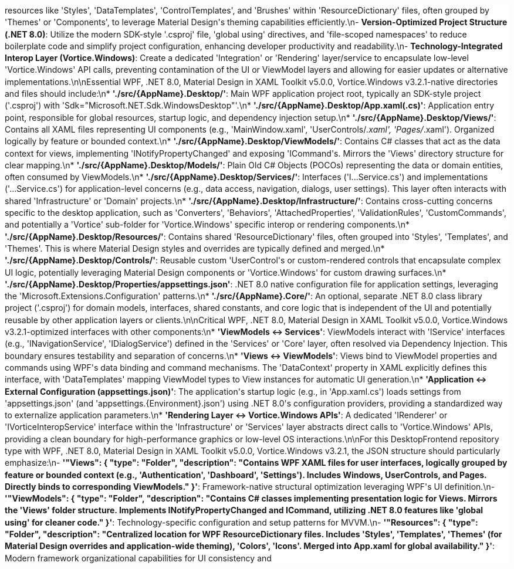 resources like 'Styles', 'DataTemplates', 'ControlTemplates', and 'Brushes' within 'ResourceDictionary' files, often grouped by 'Themes' or 'Components', to leverage Material Design's theming capabilities efficiently.\n-   **Version-Optimized Project Structure (.NET 8.0)**: Utilize the modern SDK-style '.csproj' file, 'global using' directives, and 'file-scoped namespaces' to reduce boilerplate code and simplify project configuration, enhancing developer productivity and readability.\n-   **Technology-Integrated Interop Layer (Vortice.Windows)**: Create a dedicated 'Integration' or 'Rendering' layer/service to encapsulate low-level 'Vortice.Windows' API calls, preventing contamination of the UI or ViewModel layers and allowing for easier updates or alternative implementations.\n\nEssential WPF, .NET 8.0, Material Design in XAML Toolkit v5.0.0, Vortice.Windows v3.2.1-native directories and files should include:\n*   **'./src/{AppName}.Desktop/'**: Main WPF application project root, typically an SDK-style project ('.csproj') with 'Sdk=\"Microsoft.NET.Sdk.WindowsDesktop\"'.\n*   **'./src/{AppName}.Desktop/App.xaml(.cs)'**: Application entry point, responsible for global resources, startup logic, and dependency injection setup.\n*   **'./src/{AppName}.Desktop/Views/'**: Contains all XAML files representing UI components (e.g., 'MainWindow.xaml', 'UserControls/*.xaml', 'Pages/*.xaml'). Organized logically by feature or bounded context.\n*   **'./src/{AppName}.Desktop/ViewModels/'**: Contains C# classes that act as the data context for views, implementing 'INotifyPropertyChanged' and exposing 'ICommand's. Mirrors the 'Views' directory structure for clear mapping.\n*   **'./src/{AppName}.Desktop/Models/'**: Plain Old C# Objects (POCOs) representing the data or domain entities, often consumed by ViewModels.\n*   **'./src/{AppName}.Desktop/Services/'**: Interfaces ('I...Service.cs') and implementations ('...Service.cs') for application-level concerns (e.g., data access, navigation, dialogs, user settings). This layer often interacts with shared 'Infrastructure' or 'Domain' projects.\n*   **'./src/{AppName}.Desktop/Infrastructure/'**: Contains cross-cutting concerns specific to the desktop application, such as 'Converters', 'Behaviors', 'AttachedProperties', 'ValidationRules', 'CustomCommands', and potentially a 'Vortice' sub-folder for 'Vortice.Windows' specific interop or rendering components.\n*   **'./src/{AppName}.Desktop/Resources/'**: Contains shared 'ResourceDictionary' files, often grouped into 'Styles', 'Templates', and 'Themes'. This is where Material Design styles and overrides are typically defined and merged.\n*   **'./src/{AppName}.Desktop/Controls/'**: Reusable custom 'UserControl's or custom-rendered controls that encapsulate complex UI logic, potentially leveraging Material Design components or 'Vortice.Windows' for custom drawing surfaces.\n*   **'./src/{AppName}.Desktop/Properties/appsettings.json'**: .NET 8.0 native configuration file for application settings, leveraging the 'Microsoft.Extensions.Configuration' patterns.\n*   **'./src/{AppName}.Core/'**: An optional, separate .NET 8.0 class library project ('.csproj') for domain models, interfaces, shared constants, and core logic that is independent of the UI and potentially reusable by other application layers or clients.\n\nCritical WPF, .NET 8.0, Material Design in XAML Toolkit v5.0.0, Vortice.Windows v3.2.1-optimized interfaces with other components:\n*   **'ViewModels <-> Services'**: ViewModels interact with 'IService' interfaces (e.g., 'INavigationService', 'IDialogService') defined in the 'Services' or 'Core' layer, often resolved via Dependency Injection. This boundary ensures testability and separation of concerns.\n*   **'Views <-> ViewModels'**: Views bind to ViewModel properties and commands using WPF's data binding and command mechanisms. The 'DataContext' property in XAML explicitly defines this interface, with 'DataTemplates' mapping ViewModel types to View instances for automatic UI generation.\n*   **'Application <-> External Configuration (appsettings.json)'**: The application's startup logic (e.g., in 'App.xaml.cs') loads settings from 'appsettings.json' (and 'appsettings.{Environment}.json') using .NET 8.0's configuration providers, providing a standardized way to externalize application parameters.\n*   **'Rendering Layer <-> Vortice.Windows APIs'**: A dedicated 'IRenderer' or 'IVorticeInteropService' interface within the 'Infrastructure' or 'Services' layer abstracts direct calls to 'Vortice.Windows' APIs, providing a clean boundary for high-performance graphics or low-level OS interactions.\n\nFor this DesktopFrontend repository type with WPF, .NET 8.0, Material Design in XAML Toolkit v5.0.0, Vortice.Windows v3.2.1, the JSON structure should particularly emphasize:\n-   **'\"Views\": { \"type\": \"Folder\", \"description\": \"Contains WPF XAML files for user interfaces, logically grouped by feature or bounded context (e.g., 'Authentication', 'Dashboard', 'Settings'). Includes Windows, UserControls, and Pages. Directly binds to corresponding ViewModels.\" }'**: Framework-native structural optimization leveraging WPF's UI definition.\n-   **'\"ViewModels\": { \"type\": \"Folder\", \"description\": \"Contains C# classes implementing presentation logic for Views. Mirrors the 'Views' folder structure. Implements INotifyPropertyChanged and ICommand, utilizing .NET 8.0 features like 'global using' for cleaner code.\" }'**: Technology-specific configuration and setup patterns for MVVM.\n-   **'\"Resources\": { \"type\": \"Folder\", \"description\": \"Centralized location for WPF ResourceDictionary files. Includes 'Styles', 'Templates', 'Themes' (for Material Design overrides and application-wide theming), 'Colors', 'Icons'. Merged into App.xaml for global availability.\" }'**: Modern framework organizational capabilities for UI consistency and